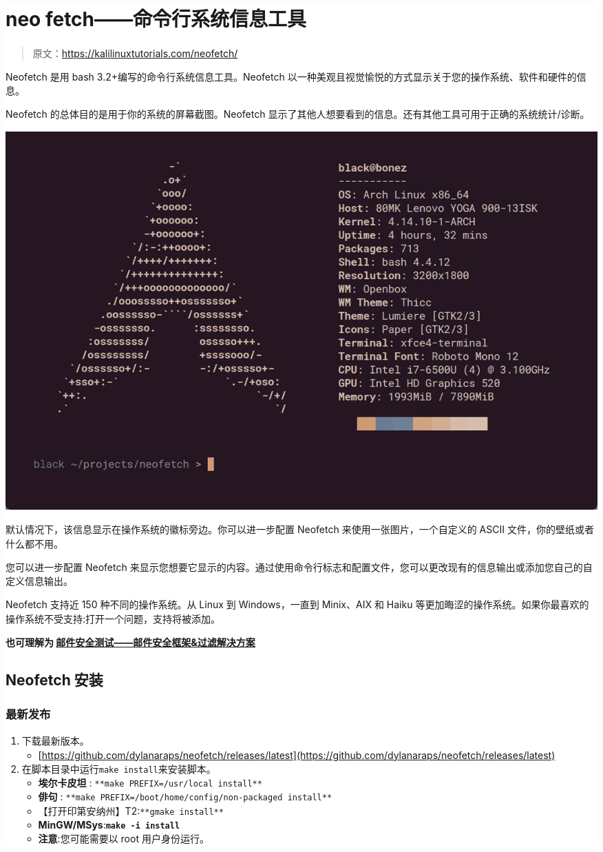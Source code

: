 # neo fetch——命令行系统信息工具

> 原文：<https://kalilinuxtutorials.com/neofetch/>

Neofetch 是用 bash 3.2+编写的命令行系统信息工具。Neofetch 以一种美观且视觉愉悦的方式显示关于您的操作系统、软件和硬件的信息。

Neofetch 的总体目的是用于你的系统的屏幕截图。Neofetch 显示了其他人想要看到的信息。还有其他工具可用于正确的系统统计/诊断。

![](img//b2fdc9baad04a5c2c7915a5c6ccafe79.png)

默认情况下，该信息显示在操作系统的徽标旁边。你可以进一步配置 Neofetch 来使用一张图片，一个自定义的 ASCII 文件，你的壁纸或者什么都不用。

您可以进一步配置 Neofetch 来显示您想要它显示的内容。通过使用命令行标志和配置文件，您可以更改现有的信息输出或添加您自己的自定义信息输出。

Neofetch 支持近 150 种不同的操作系统。从 Linux 到 Windows，一直到 Minix、AIX 和 Haiku 等更加晦涩的操作系统。如果你最喜欢的操作系统不受支持:打开一个问题，支持将被添加。

**也可理解为 [邮件安全测试——邮件安全框架&过滤解决方案](https://kalilinuxtutorials.com/mail-security-testing/)**

## **Neofetch 安装**

### **最新发布**

1.  下载最新版本。
    *   [https://github.com/dylanaraps/neofetch/releases/latest](https://github.com/dylanaraps/neofetch/releases/latest)
2.  在脚本目录中运行`make install`来安装脚本。
    *   **埃尔卡皮坦** : `**make PREFIX=/usr/local install**`
    *   **俳句** : `**make PREFIX=/boot/home/config/non-packaged install**`
    *   【打开印第安纳州】T2:`**gmake install**`
    *   **MinGW/MSys**:**`make -i install`**
    *   **注意**:您可能需要以 root 用户身份运行。

